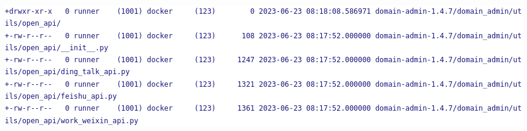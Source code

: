 ```diff
+drwxr-xr-x   0 runner    (1001) docker     (123)        0 2023-06-23 08:18:08.586971 domain-admin-1.4.7/domain_admin/utils/open_api/
+-rw-r--r--   0 runner    (1001) docker     (123)      108 2023-06-23 08:17:52.000000 domain-admin-1.4.7/domain_admin/utils/open_api/__init__.py
+-rw-r--r--   0 runner    (1001) docker     (123)     1247 2023-06-23 08:17:52.000000 domain-admin-1.4.7/domain_admin/utils/open_api/ding_talk_api.py
+-rw-r--r--   0 runner    (1001) docker     (123)     1321 2023-06-23 08:17:52.000000 domain-admin-1.4.7/domain_admin/utils/open_api/feishu_api.py
+-rw-r--r--   0 runner    (1001) docker     (123)     1361 2023-06-23 08:17:52.000000 domain-admin-1.4.7/domain_admin/utils/open_api/work_weixin_api.py
